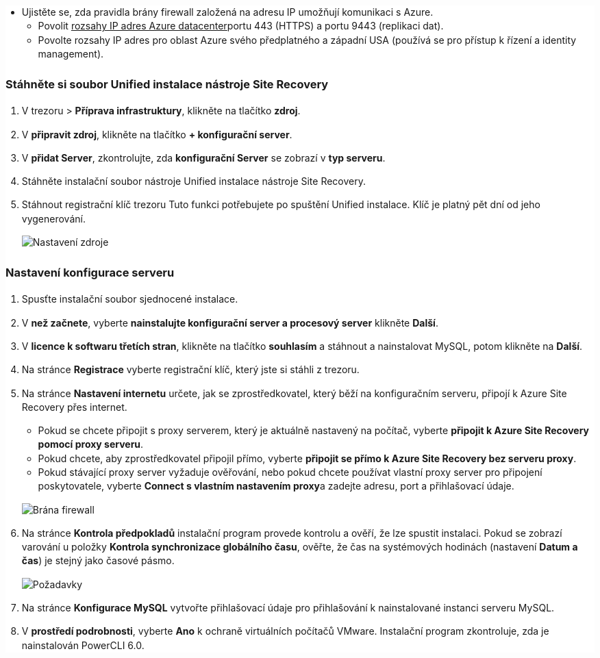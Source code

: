 - Ujistěte se, zda pravidla brány firewall založená na adresu IP umožňují komunikaci s Azure.
    - Povolit [rozsahy IP adres Azure datacenter](https://www.microsoft.com/download/confirmation.aspx?id=41653)portu 443 (HTTPS) a portu 9443 (replikaci dat).
    - Povolte rozsahy IP adres pro oblast Azure svého předplatného a západní USA (používá se pro přístup k řízení a identity management).


### <a name="download-the-site-recovery-unified-setup-file"></a>Stáhněte si soubor Unified instalace nástroje Site Recovery

1. V trezoru > **Příprava infrastruktury**, klikněte na tlačítko **zdroj**.
1. V **připravit zdroj**, klikněte na tlačítko **+ konfigurační server**.
2. V **přidat Server**, zkontrolujte, zda **konfigurační Server** se zobrazí v **typ serveru**.
3. Stáhněte instalační soubor nástroje Unified instalace nástroje Site Recovery.
4. Stáhnout registrační klíč trezoru Tuto funkci potřebujete po spuštění Unified instalace. Klíč je platný pět dní od jeho vygenerování.

   ![Nastavení zdroje](./media/tutorial-vmware-to-azure/source-settings.png)

### <a name="set-up-the-configuration-server"></a>Nastavení konfigurace serveru

1. Spusťte instalační soubor sjednocené instalace.
2. V **než začnete**, vyberte **nainstalujte konfigurační server a procesový server** klikněte **Další**.

3. V **licence k softwaru třetích stran**, klikněte na tlačítko **souhlasím** a stáhnout a nainstalovat MySQL, potom klikněte na **Další**.

4. Na stránce **Registrace** vyberte registrační klíč, který jste si stáhli z trezoru.

5. Na stránce **Nastavení internetu** určete, jak se zprostředkovatel, který běží na konfiguračním serveru, připojí k Azure Site Recovery přes internet.

   - Pokud se chcete připojit s proxy serverem, který je aktuálně nastavený na počítač, vyberte **připojit k Azure Site Recovery pomocí proxy serveru**.
   - Pokud chcete, aby zprostředkovatel připojil přímo, vyberte **připojit se přímo k Azure Site Recovery bez serveru proxy**.
   - Pokud stávající proxy server vyžaduje ověřování, nebo pokud chcete používat vlastní proxy server pro připojení poskytovatele, vyberte **Connect s vlastním nastavením proxy**a zadejte adresu, port a přihlašovací údaje.

   ![Brána firewall](./media/tutorial-vmware-to-azure/combined-wiz4.png)

6. Na stránce **Kontrola předpokladů** instalační program provede kontrolu a ověří, že lze spustit instalaci. Pokud se zobrazí varování u položky **Kontrola synchronizace globálního času**, ověřte, že čas na systémových hodinách (nastavení **Datum a čas**) je stejný jako časové pásmo.

   ![Požadavky](./media/tutorial-vmware-to-azure/combined-wiz5.png)

7. Na stránce **Konfigurace MySQL** vytvořte přihlašovací údaje pro přihlašování k nainstalované instanci serveru MySQL.

8. V **prostředí podrobnosti**, vyberte **Ano** k ochraně virtuálních počítačů VMware. Instalační program zkontroluje, zda je nainstalován PowerCLI 6.0.
